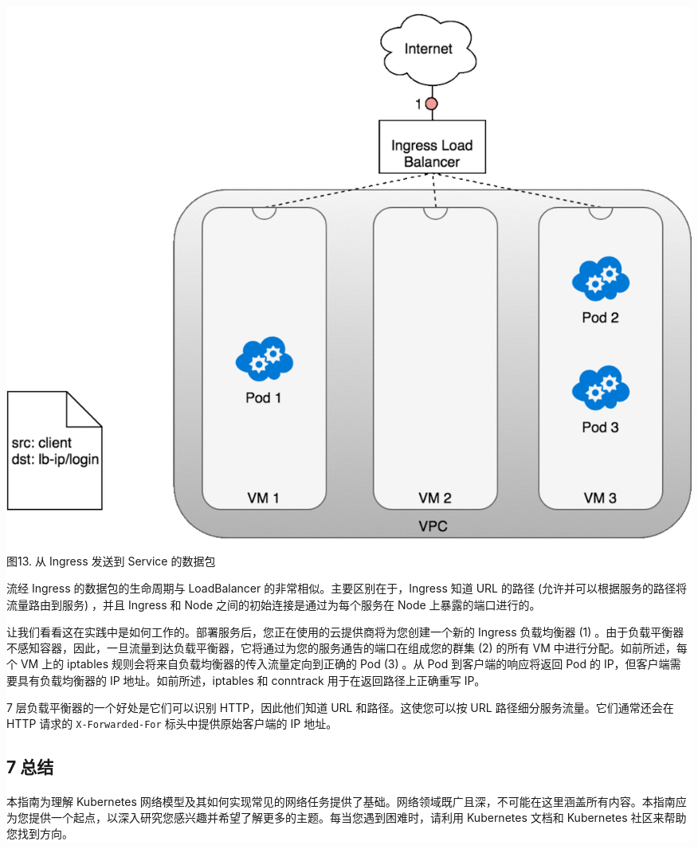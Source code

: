 ![Figure 13](images/ingress-to-service.gif)

图13. 从 Ingress 发送到 Service 的数据包

流经 Ingress 的数据包的生命周期与 LoadBalancer 的非常相似。主要区别在于，Ingress 知道 URL 的路径 (允许并可以根据服务的路径将流量路由到服务) ，并且 Ingress 和 Node 之间的初始连接是通过为每个服务在 Node 上暴露的端口进行的。

让我们看看这在实践中是如何工作的。部署服务后，您正在使用的云提供商将为您创建一个新的 Ingress 负载均衡器 (1) 。由于负载平衡器不感知容器，因此，一旦流量到达负载平衡器，它将通过为您的服务通告的端口在组成您的群集 (2) 的所有 VM 中进行分配。如前所述，每个 VM 上的 iptables 规则会将来自负载均衡器的传入流量定向到正确的 Pod (3) 。从 Pod 到客户端的响应将返回 Pod 的 IP，但客户端需要具有负载均衡器的 IP 地址。如前所述，iptables 和 conntrack 用于在返回路径上正确重写 IP。

7 层负载平衡器的一个好处是它们可以识别 HTTP，因此他们知道 URL 和路径。这使您可以按 URL 路径细分服务流量。它们通常还会在 HTTP 请求的 `X-Forwarded-For` 标头中提供原始客户端的 IP 地址。

## 7 总结

本指南为理解 Kubernetes 网络模型及其如何实现常见的网络任务提供了基础。网络领域既广且深，不可能在这里涵盖所有内容。本指南应为您提供一个起点，以深入研究您感兴趣并希望了解更多的主题。每当您遇到困难时，请利用 Kubernetes 文档和 Kubernetes 社区来帮助您找到方向。
